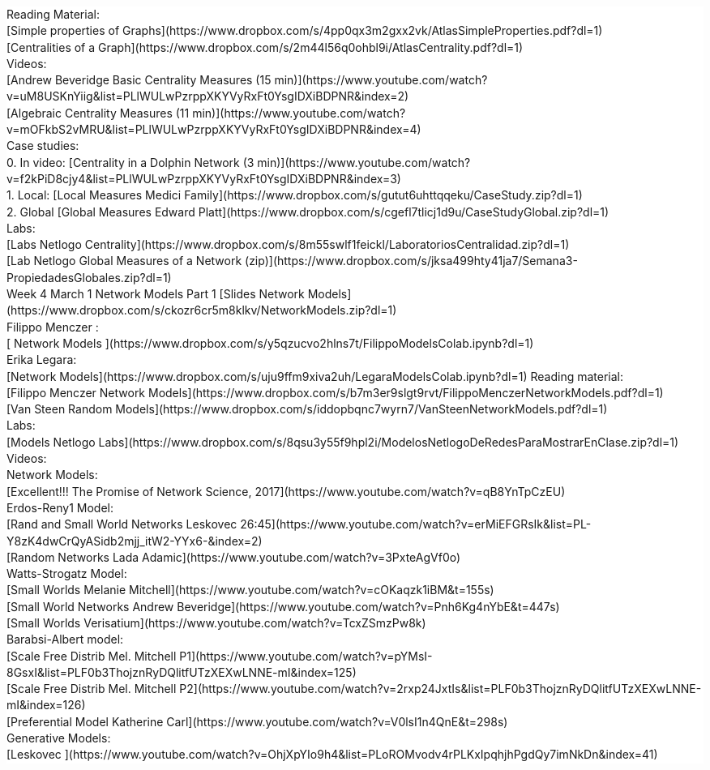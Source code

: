 <td> Reading Material:<br>
  [Simple properties of Graphs](https://www.dropbox.com/s/4pp0qx3m2gxx2vk/AtlasSimpleProperties.pdf?dl=1)<br>
  [Centralities of a Graph](https://www.dropbox.com/s/2m44l56q0ohbl9i/AtlasCentrality.pdf?dl=1)<br>
  Videos:<br>
  [Andrew Beveridge Basic Centrality Measures (15 min)](https://www.youtube.com/watch?v=uM8USKnYiig&list=PLlWULwPzrppXKYVyRxFt0YsgIDXiBDPNR&index=2)<br>
  [Algebraic Centrality Measures (11 min)](https://www.youtube.com/watch?v=mOFkbS2vMRU&list=PLlWULwPzrppXKYVyRxFt0YsgIDXiBDPNR&index=4)<br>
  Case studies:<br>
  0. In video: [Centrality in a Dolphin Network (3 min)](https://www.youtube.com/watch?v=f2kPiD8cjy4&list=PLlWULwPzrppXKYVyRxFt0YsgIDXiBDPNR&index=3)<br>
  1. Local: [Local Measures Medici Family](https://www.dropbox.com/s/gutut6uhttqqeku/CaseStudy.zip?dl=1)<br>
  2. Global [Global Measures Edward Platt](https://www.dropbox.com/s/cgefl7tlicj1d9u/CaseStudyGlobal.zip?dl=1)<br>
   Labs: <br>
    [Labs Netlogo Centrality](https://www.dropbox.com/s/8m55swlf1feickl/LaboratoriosCentralidad.zip?dl=1) <br>
   [Lab Netlogo  Global Measures of a Network (zip)](https://www.dropbox.com/s/jksa499hty41ja7/Semana3-PropiedadesGlobales.zip?dl=1)<br>
    </td>
 </tr>
 
 <tr>
    <th>Week 4 March 1 </th>
    <td>Network Models Part 1</td>
    <td>  [Slides Network Models](https://www.dropbox.com/s/ckozr6cr5m8klkv/NetworkModels.zip?dl=1) <br>
          </td>
    <td>Filippo Menczer : <br>
        [ Network Models ](https://www.dropbox.com/s/y5qzucvo2hlns7t/FilippoModelsColab.ipynb?dl=1) <br>
        Erika Legara: <br>
        [Network Models](https://www.dropbox.com/s/uju9ffm9xiva2uh/LegaraModelsColab.ipynb?dl=1)
        </td>
    <td>Reading material: <br>
    [Filippo Menczer Network Models](https://www.dropbox.com/s/b7m3er9slgt9rvt/FilippoMenczerNetworkModels.pdf?dl=1) <br>
    [Van Steen Random Models](https://www.dropbox.com/s/iddopbqnc7wyrn7/VanSteenNetworkModels.pdf?dl=1) <br>
    Labs: <br>
    [Models  Netlogo Labs](https://www.dropbox.com/s/8qsu3y55f9hpl2i/ModelosNetlogoDeRedesParaMostrarEnClase.zip?dl=1)<br>
    Videos:<br>
    Network Models:<br>
    [Excellent!!! The Promise of Network Science, 2017](https://www.youtube.com/watch?v=qB8YnTpCzEU)<br>
    Erdos-Reny1 Model: <br>
    [Rand and Small World Networks Leskovec 26:45](https://www.youtube.com/watch?v=erMiEFGRsIk&list=PL-Y8zK4dwCrQyASidb2mjj_itW2-YYx6-&index=2)<br>
    [Random Networks Lada Adamic](https://www.youtube.com/watch?v=3PxteAgVf0o)<br>
    Watts-Strogatz Model: <br>
    [Small Worlds Melanie Mitchell](https://www.youtube.com/watch?v=cOKaqzk1iBM&t=155s)<br>
    [Small World Networks Andrew Beveridge](https://www.youtube.com/watch?v=Pnh6Kg4nYbE&t=447s)<br>
    [Small Worlds Verisatium](https://www.youtube.com/watch?v=TcxZSmzPw8k)<br>
    Barabsi-Albert model:<br>
    [Scale Free Distrib Mel. Mitchell P1](https://www.youtube.com/watch?v=pYMsI-8GsxI&list=PLF0b3ThojznRyDQlitfUTzXEXwLNNE-mI&index=125)<br>
    [Scale Free Distrib Mel. Mitchell P2](https://www.youtube.com/watch?v=2rxp24JxtIs&list=PLF0b3ThojznRyDQlitfUTzXEXwLNNE-mI&index=126)<br>
    [Preferential Model Katherine Carl](https://www.youtube.com/watch?v=V0lsI1n4QnE&t=298s)<br> 
    Generative  Models:<br>
    [Leskovec ](https://www.youtube.com/watch?v=OhjXpYIo9h4&list=PLoROMvodv4rPLKxIpqhjhPgdQy7imNkDn&index=41)